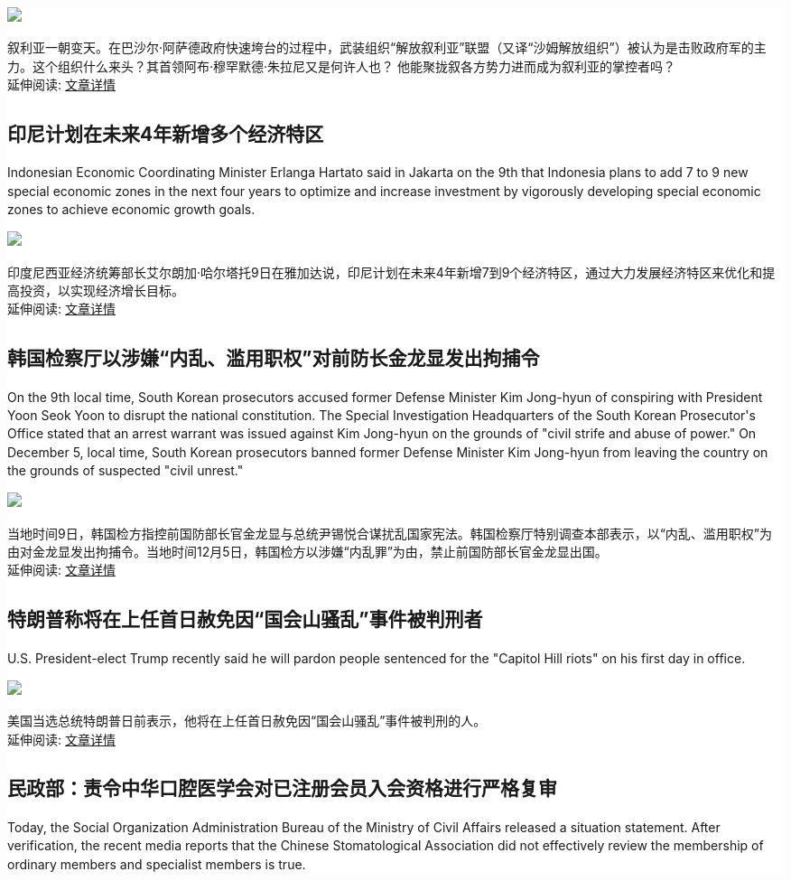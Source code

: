 <img src="https://p3.img.cctvpic.com/photoworkspace/2024/12/10/2024121000055999096.png" />   

叙利亚一朝变天。在巴沙尔·阿萨德政府快速垮台的过程中，武装组织“解放叙利亚”联盟（又译“沙姆解放组织”）被认为是击败政府军的主力。这个组织什么来头？其首领阿布·穆罕默德·朱拉尼又是何许人也？ 他能聚拢叙各方势力进而成为叙利亚的掌控者吗？   
延伸阅读: [文章详情](https://news.cctv.com/2024/12/10/ARTImL5SKJmF9iAarLckl576241210.shtml)   

<qrcode title="叙利亚局势突变 击败政府军的主力是谁？" image="https://p3.img.cctvpic.com/photoworkspace/2024/12/10/2024121000055999096.png" />   

## 印尼计划在未来4年新增多个经济特区   
Indonesian Economic Coordinating Minister Erlanga Hartato said in Jakarta on the 9th that Indonesia plans to add 7 to 9 new special economic zones in the next four years to optimize and increase investment by vigorously developing special economic zones to achieve economic growth goals.   

<img src="https://p4.img.cctvpic.com/photoworkspace/2024/12/09/2024120923232824400.jpg" />   

印度尼西亚经济统筹部长艾尔朗加·哈尔塔托9日在雅加达说，印尼计划在未来4年新增7到9个经济特区，通过大力发展经济特区来优化和提高投资，以实现经济增长目标。   
延伸阅读: [文章详情](https://news.cctv.com/2024/12/09/ARTIAkmjknEIYmwbjJxjge7I241209.shtml)   

<qrcode title="印尼计划在未来4年新增多个经济特区" image="https://p4.img.cctvpic.com/photoworkspace/2024/12/09/2024120923232824400.jpg" />   

## 韩国检察厅以涉嫌“内乱、滥用职权”对前防长金龙显发出拘捕令   
On the 9th local time, South Korean prosecutors accused former Defense Minister Kim Jong-hyun of conspiring with President Yoon Seok Yoon to disrupt the national constitution. The Special Investigation Headquarters of the South Korean Prosecutor's Office stated that an arrest warrant was issued against Kim Jong-hyun on the grounds of "civil strife and abuse of power." On December 5, local time, South Korean prosecutors banned former Defense Minister Kim Jong-hyun from leaving the country on the grounds of suspected "civil unrest."   

<img src="https://p3.img.cctvpic.com/photoworkspace/2024/12/09/2024120923111648679.jpg" />   

当地时间9日，韩国检方指控前国防部长官金龙显与总统尹锡悦合谋扰乱国家宪法。韩国检察厅特别调查本部表示，以“内乱、滥用职权”为由对金龙显发出拘捕令。当地时间12月5日，韩国检方以涉嫌“内乱罪”为由，禁止前国防部长官金龙显出国。   
延伸阅读: [文章详情](https://news.cctv.com/2024/12/09/ARTIdqFhWLFzlUJrb9zL28aq241209.shtml)   

<qrcode title="韩国检察厅以涉嫌“内乱、滥用职权”对前防长金龙显发出拘捕令" image="https://p3.img.cctvpic.com/photoworkspace/2024/12/09/2024120923111648679.jpg" />   

## 特朗普称将在上任首日赦免因“国会山骚乱”事件被判刑者   
U.S. President-elect Trump recently said he will pardon people sentenced for the "Capitol Hill riots" on his first day in office.   

<img src="https://p4.img.cctvpic.com/photoworkspace/2024/12/09/2024120922501165196.jpg" />   

美国当选总统特朗普日前表示，他将在上任首日赦免因“国会山骚乱”事件被判刑的人。   
延伸阅读: [文章详情](https://news.cctv.com/2024/12/09/ARTIp1H0NQaCxho6DXabzXYk241209.shtml)   

<qrcode title="特朗普称将在上任首日赦免因“国会山骚乱”事件被判刑者" image="https://p4.img.cctvpic.com/photoworkspace/2024/12/09/2024120922501165196.jpg" />   

## 民政部：责令中华口腔医学会对已注册会员入会资格进行严格复审   
Today, the Social Organization Administration Bureau of the Ministry of Civil Affairs released a situation statement. After verification, the recent media reports that the Chinese Stomatological Association did not effectively review the membership of ordinary members and specialist members is true.   
